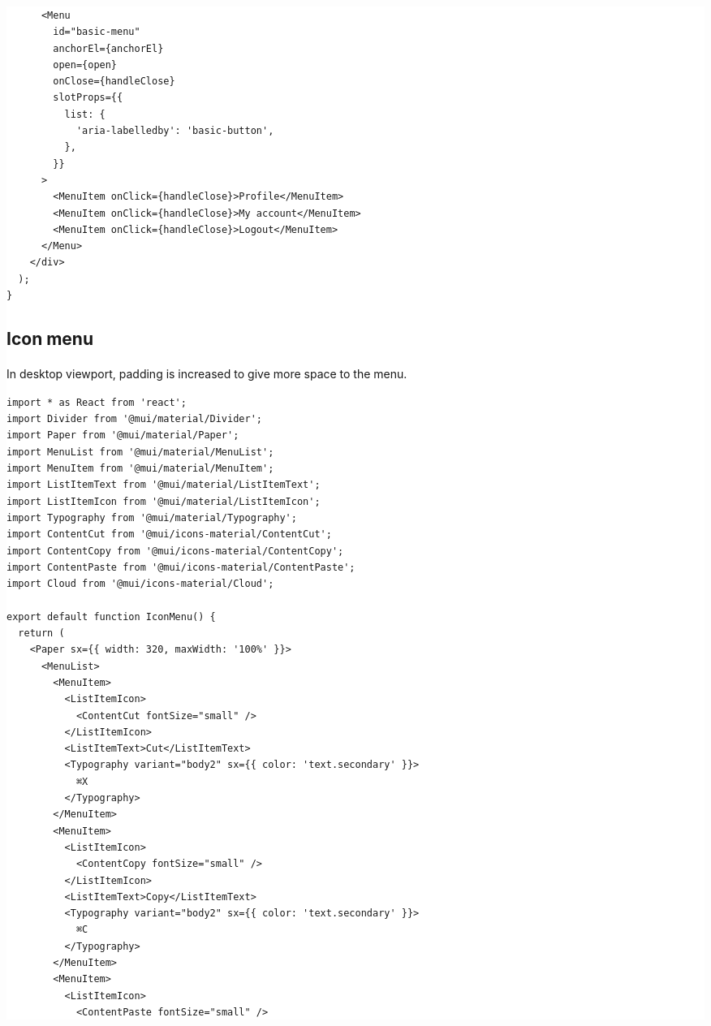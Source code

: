 ```tsx
      <Menu
        id="basic-menu"
        anchorEl={anchorEl}
        open={open}
        onClose={handleClose}
        slotProps={{
          list: {
            'aria-labelledby': 'basic-button',
          },
        }}
      >
        <MenuItem onClick={handleClose}>Profile</MenuItem>
        <MenuItem onClick={handleClose}>My account</MenuItem>
        <MenuItem onClick={handleClose}>Logout</MenuItem>
      </Menu>
    </div>
  );
}
```

## Icon menu

In desktop viewport, padding is increased to give more space to the menu.

```tsx
import * as React from 'react';
import Divider from '@mui/material/Divider';
import Paper from '@mui/material/Paper';
import MenuList from '@mui/material/MenuList';
import MenuItem from '@mui/material/MenuItem';
import ListItemText from '@mui/material/ListItemText';
import ListItemIcon from '@mui/material/ListItemIcon';
import Typography from '@mui/material/Typography';
import ContentCut from '@mui/icons-material/ContentCut';
import ContentCopy from '@mui/icons-material/ContentCopy';
import ContentPaste from '@mui/icons-material/ContentPaste';
import Cloud from '@mui/icons-material/Cloud';

export default function IconMenu() {
  return (
    <Paper sx={{ width: 320, maxWidth: '100%' }}>
      <MenuList>
        <MenuItem>
          <ListItemIcon>
            <ContentCut fontSize="small" />
          </ListItemIcon>
          <ListItemText>Cut</ListItemText>
          <Typography variant="body2" sx={{ color: 'text.secondary' }}>
            ⌘X
          </Typography>
        </MenuItem>
        <MenuItem>
          <ListItemIcon>
            <ContentCopy fontSize="small" />
          </ListItemIcon>
          <ListItemText>Copy</ListItemText>
          <Typography variant="body2" sx={{ color: 'text.secondary' }}>
            ⌘C
          </Typography>
        </MenuItem>
        <MenuItem>
          <ListItemIcon>
            <ContentPaste fontSize="small" />
```